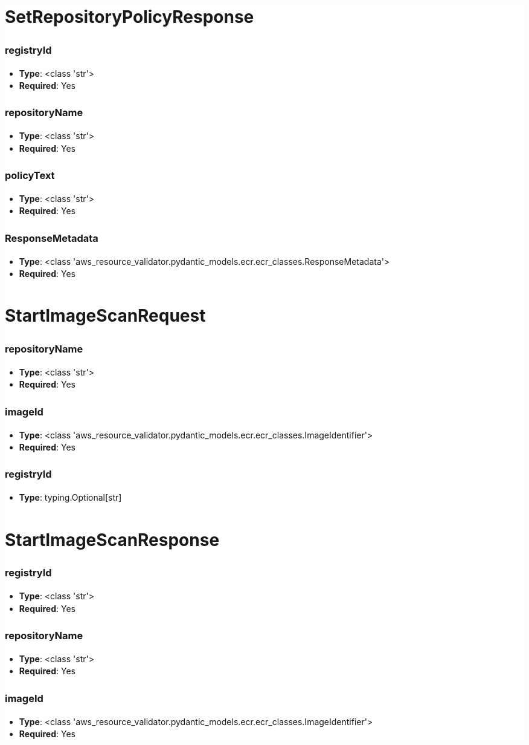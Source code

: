 
# SetRepositoryPolicyResponse

### registryId
- **Type**: <class 'str'>
- **Required**: Yes

### repositoryName
- **Type**: <class 'str'>
- **Required**: Yes

### policyText
- **Type**: <class 'str'>
- **Required**: Yes

### ResponseMetadata
- **Type**: <class 'aws_resource_validator.pydantic_models.ecr.ecr_classes.ResponseMetadata'>
- **Required**: Yes


# StartImageScanRequest

### repositoryName
- **Type**: <class 'str'>
- **Required**: Yes

### imageId
- **Type**: <class 'aws_resource_validator.pydantic_models.ecr.ecr_classes.ImageIdentifier'>
- **Required**: Yes

### registryId
- **Type**: typing.Optional[str]


# StartImageScanResponse

### registryId
- **Type**: <class 'str'>
- **Required**: Yes

### repositoryName
- **Type**: <class 'str'>
- **Required**: Yes

### imageId
- **Type**: <class 'aws_resource_validator.pydantic_models.ecr.ecr_classes.ImageIdentifier'>
- **Required**: Yes
